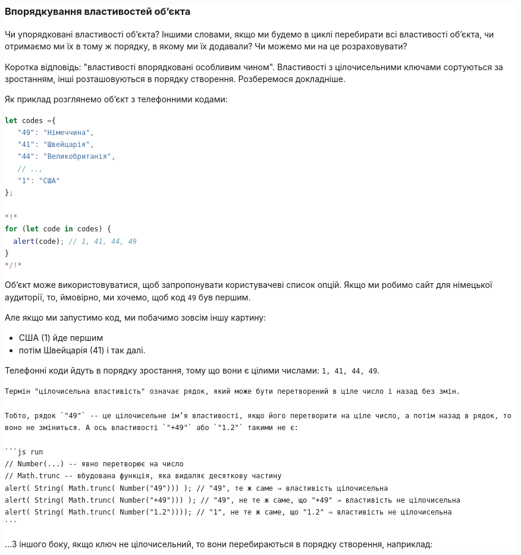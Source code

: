 ### Впорядкування властивостей об’єкта

Чи упорядковані властивості об’єкта? Іншими словами, якщо ми будемо в циклі перебирати всі властивості об’єкта, чи отримаємо ми їх в тому ж порядку, в якому ми їх додавали? Чи можемо ми на це розраховувати?

Коротка відповідь: "властивості впорядковані особливим чином". Властивості з цілочисельними ключами сортуються за зростанням, інші розташовуються в порядку створення. Розберемося докладніше.

Як приклад розглянемо об’єкт з телефонними кодами:

```js run
let codes ={
   "49": "Німеччина",
   "41": "Швейцарія",
   "44": "Великобританія",
   // ..,
   "1": "США"
};

*!*
for (let code in codes) {
  alert(code); // 1, 41, 44, 49
}
*/!*
```

Об’єкт може використовуватися, щоб запропонувати користувачеві список опцій. Якщо ми робимо сайт для німецької аудиторії, то, ймовірно, ми хочемо, щоб код `49` був першим.

Але якщо ми запустимо код, ми побачимо зовсім іншу картину:

- США (1) йде першим
- потім Швейцарія (41) і так далі.

Телефонні коди йдуть в порядку зростання, тому що вони є цілими числами: `1, 41, 44, 49`.

````smart header="Цілочисельні властивості? Що це?"
Термін "цілочисельна властивість" означає рядок, який може бути перетворений в ціле число і назад без змін.

Тобто, рядок `"49"` -- це цілочисельне ім’я властивості, якщо його перетворити на ціле число, а потім назад в рядок, то воно не зміниться. А ось властивості `"+49"` або `"1.2"` такими не є:

```js run
// Number(...) -- явно перетворює на число
// Math.trunc -- вбудована функція, яка видаляє десяткову частину
alert( String( Math.trunc( Number("49"))) ); // "49", те ж саме ⇒ властивість цілочисельна
alert( String( Math.trunc( Number("+49"))) ); // "49", не те ж саме, що "+49" ⇒ властивість не цілочисельна
alert( String( Math.trunc( Number("1.2")))); // "1", не те ж саме, що "1.2" ⇒ властивість не цілочисельна
```
````

...З іншого боку, якщо ключ не цілочисельний, то вони перебираються в порядку створення, наприклад:

